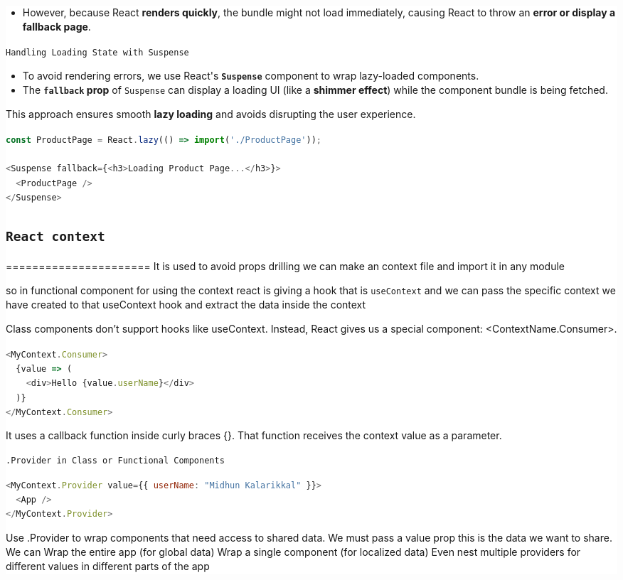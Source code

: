 - However, because React **renders quickly**, the bundle might not load immediately, causing React to throw an **error or display a fallback page**.

`Handling Loading State with Suspense`
- To avoid rendering errors, we use React's **`Suspense`** component to wrap lazy-loaded components.
- The **`fallback` prop** of `Suspense` can display a loading UI (like a **shimmer effect**) while the component bundle is being fetched.

This approach ensures smooth **lazy loading** and avoids disrupting the user experience.

```js
const ProductPage = React.lazy(() => import('./ProductPage'));

<Suspense fallback={<h3>Loading Product Page...</h3>}>
  <ProductPage />
</Suspense>
```





## `React context` ##
======================
It is used to avoid props drilling
we can make an context file and import it in any module

so in functional component for using the context react is giving a hook that is `useContext` and we can pass the specific context we have created to that useContext hook and extract the data inside the context

Class components don’t support hooks like useContext.
Instead, React gives us a special component: <ContextName.Consumer>.
```js
<MyContext.Consumer>
  {value => (
    <div>Hello {value.userName}</div>
  )}
</MyContext.Consumer>
```
It uses a callback function inside curly braces {}.
That function receives the context value as a parameter.

`.Provider in Class or Functional Components`
```js
<MyContext.Provider value={{ userName: "Midhun Kalarikkal" }}>
  <App />
</MyContext.Provider>
```
Use .Provider to wrap components that need access to shared data.
We must pass a value prop this is the data we want to share.
We can Wrap the entire app (for global data)
Wrap a single component (for localized data)
Even nest multiple providers for different values in different parts of the app

